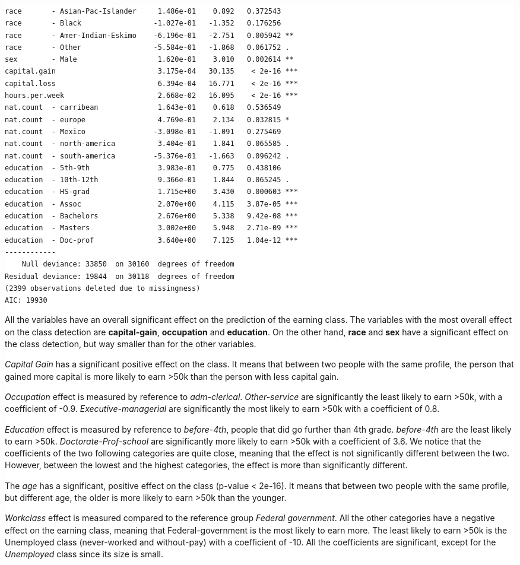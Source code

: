 ```
race       - Asian-Pac-Islander     1.486e-01    0.892   0.372543
race       - Black                 -1.027e-01   -1.352   0.176256
race       - Amer-Indian-Eskimo    -6.196e-01   -2.751   0.005942 ** 
race       - Other                 -5.584e-01   -1.868   0.061752 .
sex        - Male                   1.620e-01    3.010   0.002614 ** 
capital.gain                        3.175e-04   30.135    < 2e-16 ***
capital.loss                        6.394e-04   16.771    < 2e-16 ***
hours.per.week                      2.668e-02   16.095    < 2e-16 ***
nat.count  - carribean              1.643e-01    0.618   0.536549
nat.count  - europe                 4.769e-01    2.134   0.032815 *
nat.count  - Mexico                -3.098e-01   -1.091   0.275469
nat.count  - north-america          3.404e-01    1.841   0.065585 .
nat.count  - south-america         -5.376e-01   -1.663   0.096242 .
education  - 5th-9th                3.983e-01    0.775   0.438106
education  - 10th-12th              9.366e-01    1.844   0.065245 .
education  - HS-grad                1.715e+00    3.430   0.000603 ***
education  - Assoc                  2.070e+00    4.115   3.87e-05 ***
education  - Bachelors              2.676e+00    5.338   9.42e-08 ***
education  - Masters                3.002e+00    5.948   2.71e-09 ***
education  - Doc-prof               3.640e+00    7.125   1.04e-12 ***
------------
    Null deviance: 33850  on 30160  degrees of freedom
Residual deviance: 19844  on 30118  degrees of freedom
(2399 observations deleted due to missingness)
AIC: 19930
```

All the variables have an overall significant effect on the prediction of the earning class. The variables with the most overall effect on the class detection are **capital-gain**, **occupation** and **education**. On the other hand, **race** and **sex** have a significant effect on the class detection, but way smaller than for the other variables.

*Capital Gain* has a significant positive effect on the class. It means that between two people with the same profile, the person that gained more capital is more likely to earn >50k than the person with less capital gain.

*Occupation* effect is measured by reference to *adm-clerical*. *Other-service* are significantly the least likely to earn >50k, with a coefficient of -0.9. *Executive-managerial* are significantly the most likely to earn >50k with a coefficient of 0.8. 

*Education* effect is measured by reference to *before-4th*, people that did go further than 4th grade. *before-4th* are the least likely to earn >50k. *Doctorate-Prof-school* are significantly more likely to earn >50k with a coefficient of 3.6. We notice that the coefficients of the two following categories are quite close, meaning that the effect is not significantly different between the two. However, between the lowest and the highest categories, the effect is more than significantly different.

The *age* has a significant, positive effect on the class (p-value < 2e-16). It means that between two people with the same profile, but different age, the older is more likely to earn >50k than the younger.

*Workclass* effect is measured compared to the reference group *Federal government*. All the other categories have a negative effect on the earning class, meaning that Federal-government is the most likely to earn more. The least likely to earn >50k is the Unemployed class (never-worked and without-pay) with a coefficient of -10. All the coefficients are significant, except for the *Unemployed* class since its size is small.
